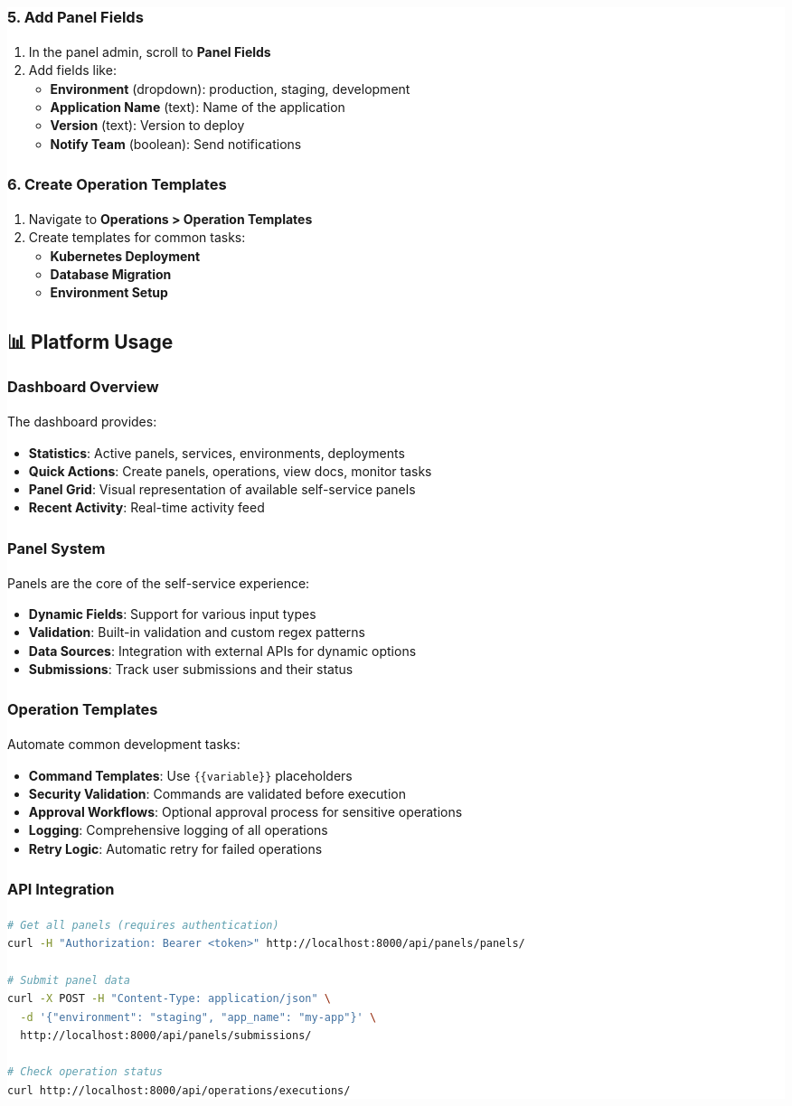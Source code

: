 ### 5. Add Panel Fields
1. In the panel admin, scroll to **Panel Fields**
2. Add fields like:
   - **Environment** (dropdown): production, staging, development
   - **Application Name** (text): Name of the application
   - **Version** (text): Version to deploy
   - **Notify Team** (boolean): Send notifications

### 6. Create Operation Templates
1. Navigate to **Operations > Operation Templates**
2. Create templates for common tasks:
   - **Kubernetes Deployment**
   - **Database Migration**
   - **Environment Setup**

## 📊 Platform Usage

### Dashboard Overview
The dashboard provides:
- **Statistics**: Active panels, services, environments, deployments
- **Quick Actions**: Create panels, operations, view docs, monitor tasks
- **Panel Grid**: Visual representation of available self-service panels
- **Recent Activity**: Real-time activity feed

### Panel System
Panels are the core of the self-service experience:
- **Dynamic Fields**: Support for various input types
- **Validation**: Built-in validation and custom regex patterns
- **Data Sources**: Integration with external APIs for dynamic options
- **Submissions**: Track user submissions and their status

### Operation Templates
Automate common development tasks:
- **Command Templates**: Use `{{variable}}` placeholders
- **Security Validation**: Commands are validated before execution
- **Approval Workflows**: Optional approval process for sensitive operations
- **Logging**: Comprehensive logging of all operations
- **Retry Logic**: Automatic retry for failed operations

### API Integration
```bash
# Get all panels (requires authentication)
curl -H "Authorization: Bearer <token>" http://localhost:8000/api/panels/panels/

# Submit panel data
curl -X POST -H "Content-Type: application/json" \
  -d '{"environment": "staging", "app_name": "my-app"}' \
  http://localhost:8000/api/panels/submissions/

# Check operation status
curl http://localhost:8000/api/operations/executions/
```
